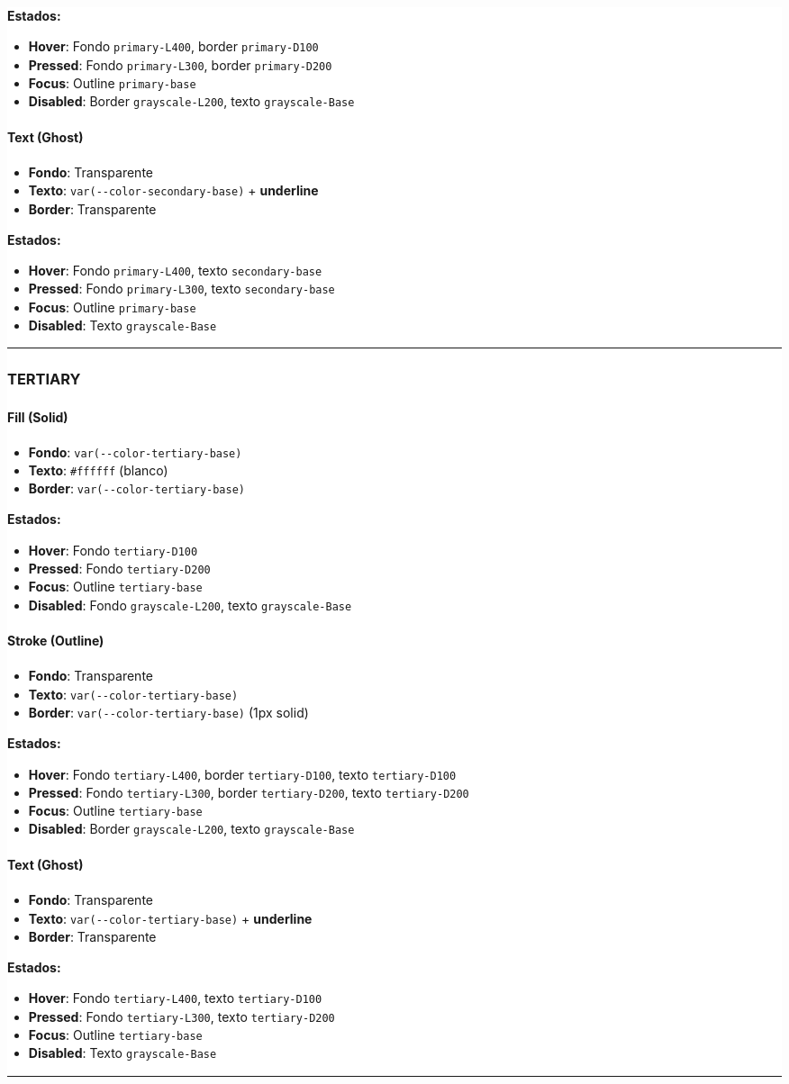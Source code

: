 **Estados:**
- **Hover**: Fondo `primary-L400`, border `primary-D100`
- **Pressed**: Fondo `primary-L300`, border `primary-D200`
- **Focus**: Outline `primary-base`
- **Disabled**: Border `grayscale-L200`, texto `grayscale-Base`

#### **Text (Ghost)**
- **Fondo**: Transparente
- **Texto**: `var(--color-secondary-base)` + **underline**
- **Border**: Transparente

**Estados:**
- **Hover**: Fondo `primary-L400`, texto `secondary-base`
- **Pressed**: Fondo `primary-L300`, texto `secondary-base`
- **Focus**: Outline `primary-base`
- **Disabled**: Texto `grayscale-Base`

---

### **TERTIARY**

#### **Fill (Solid)**
- **Fondo**: `var(--color-tertiary-base)`
- **Texto**: `#ffffff` (blanco)
- **Border**: `var(--color-tertiary-base)`

**Estados:**
- **Hover**: Fondo `tertiary-D100`
- **Pressed**: Fondo `tertiary-D200`
- **Focus**: Outline `tertiary-base`
- **Disabled**: Fondo `grayscale-L200`, texto `grayscale-Base`

#### **Stroke (Outline)**
- **Fondo**: Transparente
- **Texto**: `var(--color-tertiary-base)`
- **Border**: `var(--color-tertiary-base)` (1px solid)

**Estados:**
- **Hover**: Fondo `tertiary-L400`, border `tertiary-D100`, texto `tertiary-D100`
- **Pressed**: Fondo `tertiary-L300`, border `tertiary-D200`, texto `tertiary-D200`
- **Focus**: Outline `tertiary-base`
- **Disabled**: Border `grayscale-L200`, texto `grayscale-Base`

#### **Text (Ghost)**
- **Fondo**: Transparente
- **Texto**: `var(--color-tertiary-base)` + **underline**
- **Border**: Transparente

**Estados:**
- **Hover**: Fondo `tertiary-L400`, texto `tertiary-D100`
- **Pressed**: Fondo `tertiary-L300`, texto `tertiary-D200`
- **Focus**: Outline `tertiary-base`
- **Disabled**: Texto `grayscale-Base`

---